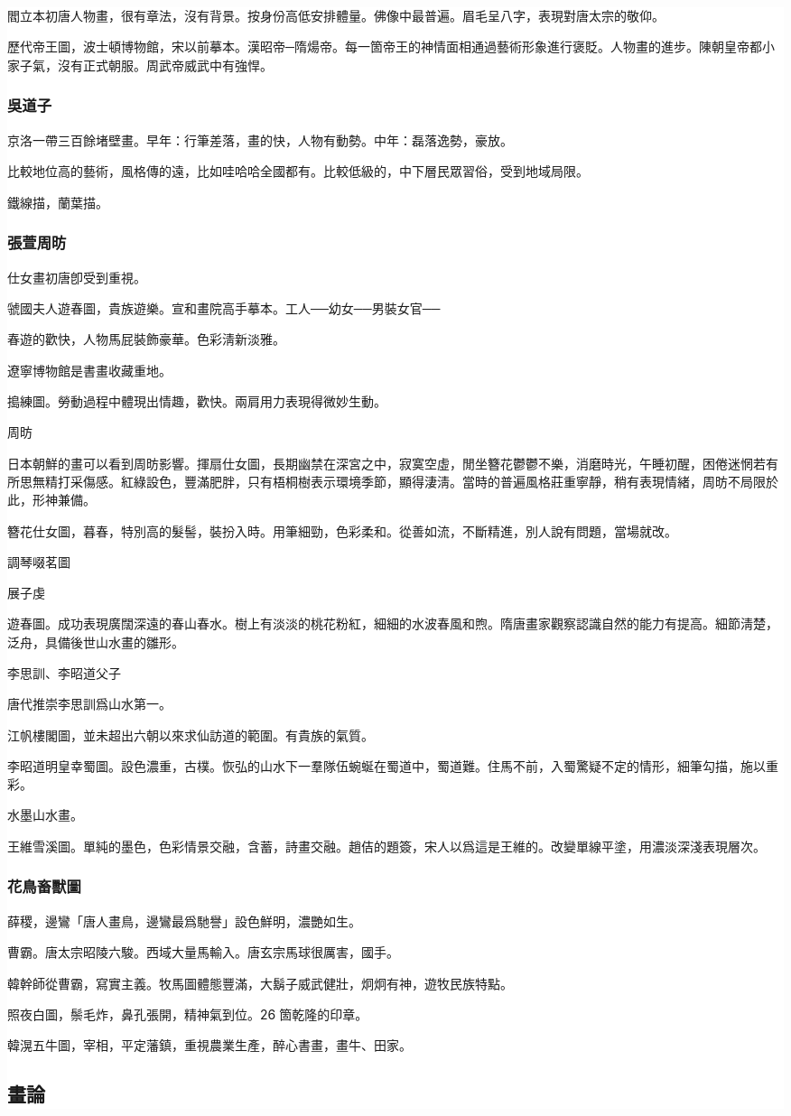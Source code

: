 閻立本初唐人物畫，很有章法，沒有背景。按身份高低安排體量。佛像中最普遍。眉毛呈八字，表現對唐太宗的敬仰。

歷代帝王圖，波士頓博物館，宋以前摹本。漢昭帝─隋煬帝。每一箇帝王的神情面相通過藝術形象進行褒貶。人物畫的進步。陳朝皇帝都小家子氣，沒有正式朝服。周武帝威武中有強悍。

### 吳道子

京洛一帶三百餘堵壁畫。早年：行筆差落，畫的快，人物有動勢。中年：磊落逸勢，豪放。

比較地位高的藝術，風格傳的遠，比如哇哈哈全國都有。比較低級的，中下層民眾習俗，受到地域局限。

鐵線描，蘭葉描。

### 張萱周昉

仕女畫初唐卽受到重視。

虢國夫人遊春圖，貴族遊樂。宣和畫院高手摹本。工人──幼女──男裝女官──

春遊的歡快，人物馬屁裝飾豪華。色彩淸新淡雅。

遼寧博物館是書畫收藏重地。

搗練圖。勞動過程中體現出情趣，歡快。兩肩用力表現得微妙生動。

周昉

日本朝鮮的畫可以看到周昉影響。揮扇仕女圖，長期幽禁在深宮之中，寂寞空虛，閒坐簪花鬱鬱不樂，消磨時光，午睡初醒，困倦迷惘若有所思無精打采傷感。紅綠設色，豐滿肥胖，只有梧桐樹表示環境季節，顯得淒淸。當時的普遍風格莊重寧靜，稍有表現情緒，周昉不局限於此，形神兼備。

簪花仕女圖，暮春，特別高的髮髻，裝扮入時。用筆細勁，色彩柔和。從善如流，不斷精進，別人說有問題，當場就改。

調琴啜茗圖

展子虔

遊春圖。成功表現廣闊深遠的春山春水。樹上有淡淡的桃花粉紅，細細的水波春風和煦。隋唐畫家觀察認識自然的能力有提高。細節淸楚，泛舟，具備後世山水畫的雛形。

李思訓、李昭道父子

唐代推崇李思訓爲山水第一。

江帆樓閣圖，並未超出六朝以來求仙訪道的範圍。有貴族的氣質。

李昭道明皇幸蜀圖。設色濃重，古樸。恢弘的山水下一羣隊伍蜿蜒在蜀道中，蜀道難。住馬不前，入蜀驚疑不定的情形，細筆勾描，施以重彩。

水墨山水畫。

王維雪溪圖。單純的墨色，色彩情景交融，含蓄，詩畫交融。趙佶的題簽，宋人以爲這是王維的。改變單線平塗，用濃淡深淺表現層次。

### 花鳥畜獸圖

薛稷，邊鸞「唐人畫鳥，邊鸞最爲馳譽」設色鮮明，濃艷如生。

曹霸。唐太宗昭陵六駿。西域大量馬輸入。唐玄宗馬球很厲害，國手。

韓幹師從曹霸，寫實主義。牧馬圖體態豐滿，大鬍子威武健壯，炯炯有神，遊牧民族特點。

照夜白圖，鬃毛炸，鼻孔張開，精神氣到位。26 箇乾隆的印章。

韓滉五牛圖，宰相，平定藩鎮，重視農業生產，醉心書畫，畫牛、田家。

## 畫論
